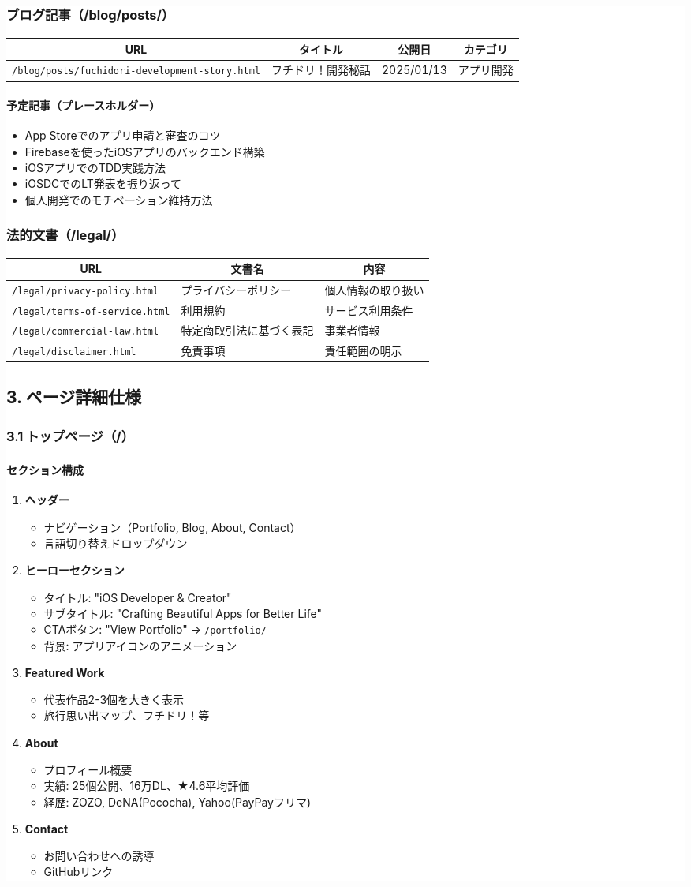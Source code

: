 ### ブログ記事（/blog/posts/）

| URL | タイトル | 公開日 | カテゴリ |
|-----|---------|--------|----------|
| `/blog/posts/fuchidori-development-story.html` | フチドリ！開発秘話 | 2025/01/13 | アプリ開発 |

#### 予定記事（プレースホルダー）
- App Storeでのアプリ申請と審査のコツ
- Firebaseを使ったiOSアプリのバックエンド構築
- iOSアプリでのTDD実践方法
- iOSDCでのLT発表を振り返って
- 個人開発でのモチベーション維持方法

### 法的文書（/legal/）

| URL | 文書名 | 内容 |
|-----|--------|------|
| `/legal/privacy-policy.html` | プライバシーポリシー | 個人情報の取り扱い |
| `/legal/terms-of-service.html` | 利用規約 | サービス利用条件 |
| `/legal/commercial-law.html` | 特定商取引法に基づく表記 | 事業者情報 |
| `/legal/disclaimer.html` | 免責事項 | 責任範囲の明示 |

## 3. ページ詳細仕様

### 3.1 トップページ（/）

#### セクション構成
1. **ヘッダー**
   - ナビゲーション（Portfolio, Blog, About, Contact）
   - 言語切り替えドロップダウン

2. **ヒーローセクション**
   - タイトル: "iOS Developer & Creator"
   - サブタイトル: "Crafting Beautiful Apps for Better Life"
   - CTAボタン: "View Portfolio" → `/portfolio/`
   - 背景: アプリアイコンのアニメーション

3. **Featured Work**
   - 代表作品2-3個を大きく表示
   - 旅行思い出マップ、フチドリ！等

4. **About**
   - プロフィール概要
   - 実績: 25個公開、16万DL、★4.6平均評価
   - 経歴: ZOZO, DeNA(Pococha), Yahoo(PayPayフリマ)

5. **Contact**
   - お問い合わせへの誘導
   - GitHubリンク
